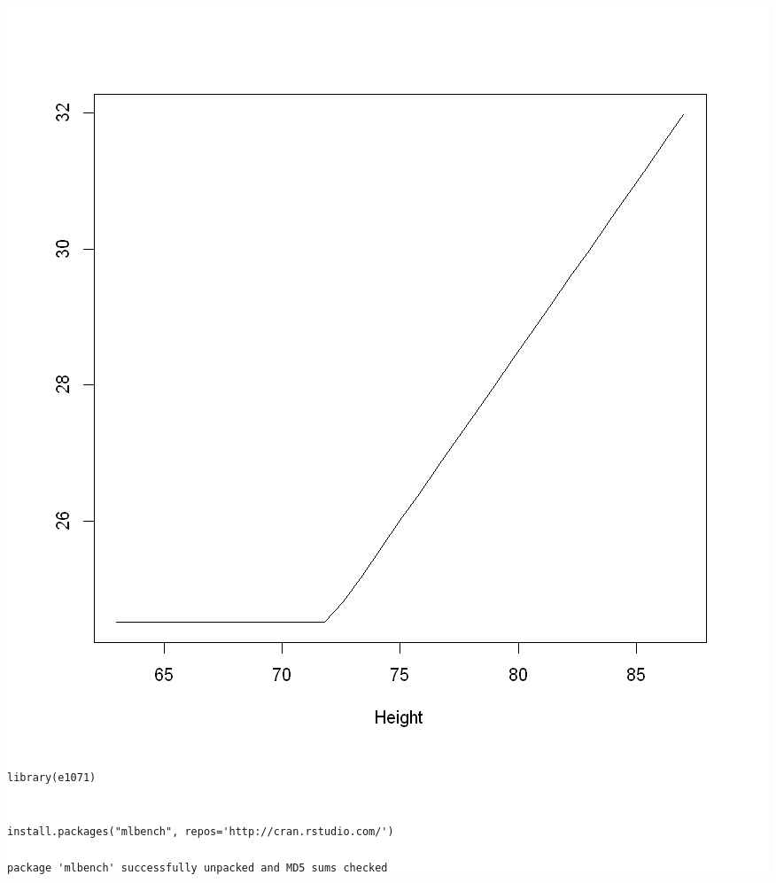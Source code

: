 


![png](R_datamining_files/R_datamining_39_5.png)



    library(e1071)


    install.packages("mlbench", repos='http://cran.rstudio.com/')

    package 'mlbench' successfully unpacked and MD5 sums checked
    